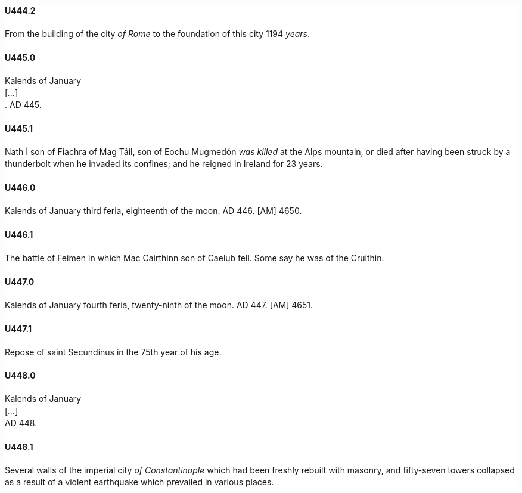 
#### U444.2


From the building of the city *of
Rome* to the foundation of this city 1194 *years*.


#### U445.0


Kalends of January   
[*...*]  
. AD 445.


#### U445.1


Nath Í son of Fiachra of Mag Táil, son of Eochu Mugmedón *was killed*
at the Alps mountain, or died after having been struck by a
thunderbolt when he invaded its confines; and he reigned in Ireland
for 23 years.


#### U446.0


Kalends of January third feria, eighteenth of the moon. AD 446. [AM] 4650.


#### U446.1


The battle of Feimen in which Mac Cairthinn son of Caelub fell. Some say he was of the Cruithin.


#### U447.0


Kalends of January fourth feria, twenty-ninth of the moon. AD 447. [AM] 4651.


#### U447.1


Repose of saint Secundinus in the 75th year of his age.


#### U448.0


Kalends of January   
[*...*]  
 AD 448.


#### U448.1


Several walls of the imperial city *of Constantinople* which had
been freshly rebuilt with masonry, and fifty-seven towers
collapsed as a result of a violent earthquake which prevailed
in various places.
